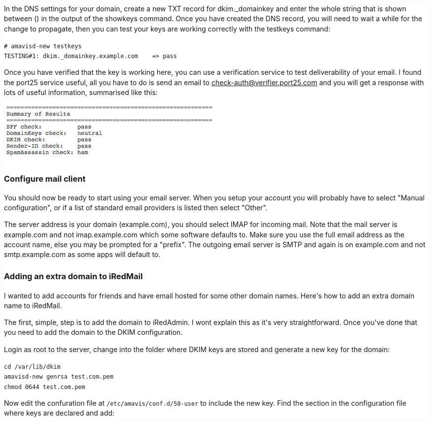 In the DNS settings for your domain, create a new TXT record for dkim._domainkey
and enter the whole string that is shown between () in the output of the showkeys
command.  Once you have created the DNS record, you will need to wait a while for
the change to propagate, then you can test your keys are working correctly with
the testkeys command:

    # amavisd-new testkeys
    TESTING#1: dkim._domainkey.example.com    => pass

Once you have verified that the key is working here, you can use a verification
service to test deliverability of your email. I found the port25 service useful,
all you have to do is send an email to check-auth@verifier.port25.com and you will
get a response with lots of useful information, summarised like this:

<img src="/img/cloud-pt3/12-verify.png" alt="">

### Configure mail client

You should now be ready to start using your email server. When you setup your
account you will probably have to select "Manual configuration", or if a list
of standard email providers is listed then select "Other".

The server address is
your domain (example.com), you should select IMAP for incoming mail. Note
that the mail server is example.com and not imap.example.com which some
software defaults to. Make sure you use the full email address as the account
name, else you may be prompted for a "prefix". The outgoing email server is SMTP
and again is on example.com and not smtp.example.com as some apps will default to.

### Adding an extra domain to iRedMail

I wanted to add accounts for friends and have email hosted for some other domain
names. Here's how to add an extra domain name to iRedMail.

The first, simple, step is to add the domain to iRedAdmin. I wont explain this
as it's very straightforward. Once you've done that you need to add the domain
to the DKIM configuration.

Login as root to the server, change into the folder where DKIM keys are stored
and generate a new key for the domain:

    cd /var/lib/dkim
    amavisd-new genrsa test.com.pem
    chmod 0644 test.com.pem

Now edit the confuration file at <code>/etc/amavis/conf.d/50-user</code>
to include the new key. Find the section in the configuration file where
keys are declared and add:
